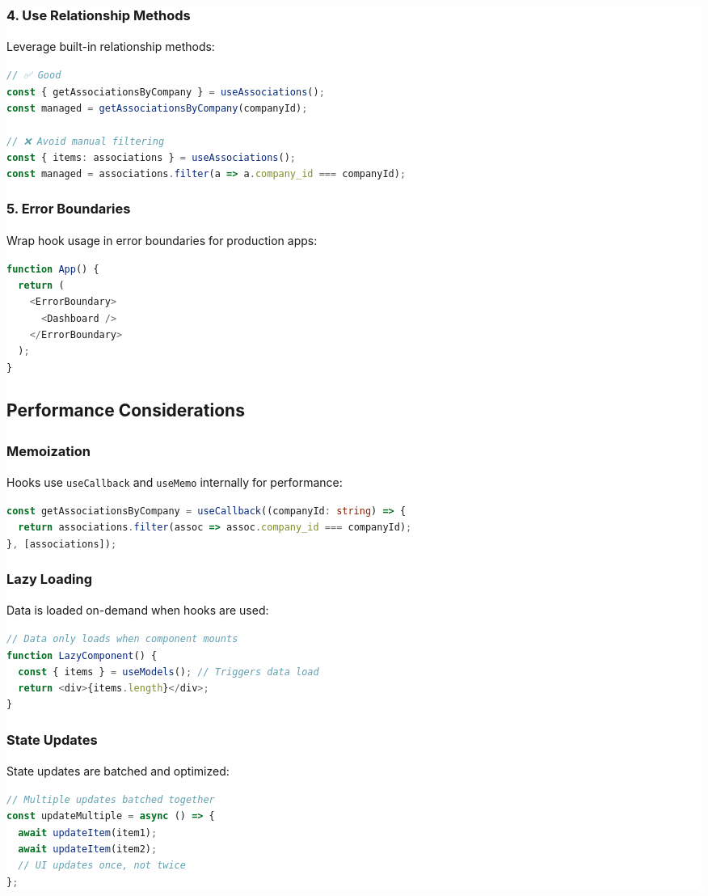 ### 4. Use Relationship Methods

Leverage built-in relationship methods:

```typescript
// ✅ Good
const { getAssociationsByCompany } = useAssociations();
const managed = getAssociationsByCompany(companyId);

// ❌ Avoid manual filtering
const { items: associations } = useAssociations();
const managed = associations.filter(a => a.company_id === companyId);
```

### 5. Error Boundaries

Wrap hook usage in error boundaries for production apps:

```typescript
function App() {
  return (
    <ErrorBoundary>
      <Dashboard />
    </ErrorBoundary>
  );
}
```

## Performance Considerations

### Memoization

Hooks use `useCallback` and `useMemo` internally for performance:

```typescript
const getAssociationsByCompany = useCallback((companyId: string) => {
  return associations.filter(assoc => assoc.company_id === companyId);
}, [associations]);
```

### Lazy Loading

Data is loaded on-demand when hooks are used:

```typescript
// Data only loads when component mounts
function LazyComponent() {
  const { items } = useModels(); // Triggers data load
  return <div>{items.length}</div>;
}
```

### State Updates

State updates are batched and optimized:

```typescript
// Multiple updates batched together
const updateMultiple = async () => {
  await updateItem(item1);
  await updateItem(item2);
  // UI updates once, not twice
};
```
